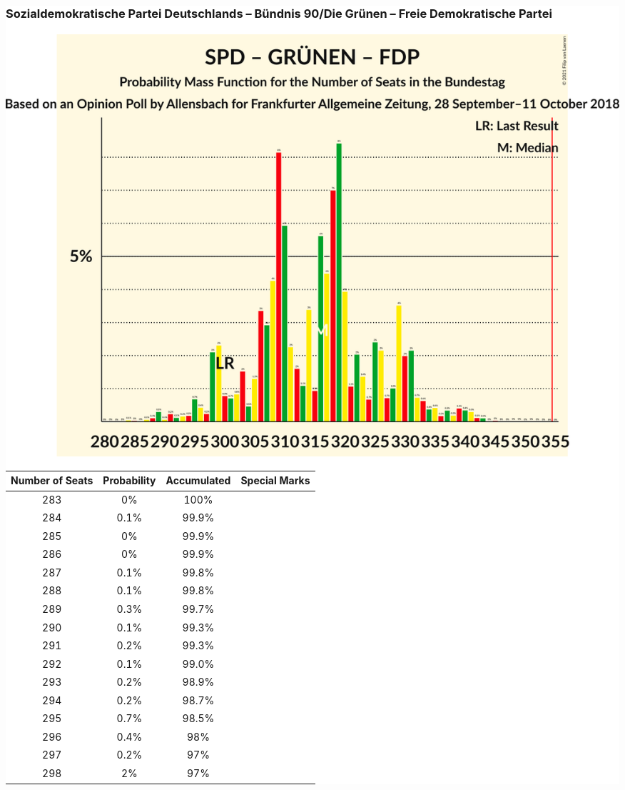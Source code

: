 ### Sozialdemokratische Partei Deutschlands – Bündnis 90/Die Grünen – Freie Demokratische Partei

![Graph with seats probability mass function not yet produced](2018-10-11-Allensbach-coalitions-seats-pmf-spd–grünen–fdp.png "Seats Probability Mass Function")

| Number of Seats | Probability | Accumulated | Special Marks |
|:---------------:|:-----------:|:-----------:|:-------------:|
| 283 | 0% | 100% |  |
| 284 | 0.1% | 99.9% |  |
| 285 | 0% | 99.9% |  |
| 286 | 0% | 99.9% |  |
| 287 | 0.1% | 99.8% |  |
| 288 | 0.1% | 99.8% |  |
| 289 | 0.3% | 99.7% |  |
| 290 | 0.1% | 99.3% |  |
| 291 | 0.2% | 99.3% |  |
| 292 | 0.1% | 99.0% |  |
| 293 | 0.2% | 98.9% |  |
| 294 | 0.2% | 98.7% |  |
| 295 | 0.7% | 98.5% |  |
| 296 | 0.4% | 98% |  |
| 297 | 0.2% | 97% |  |
| 298 | 2% | 97% |  |